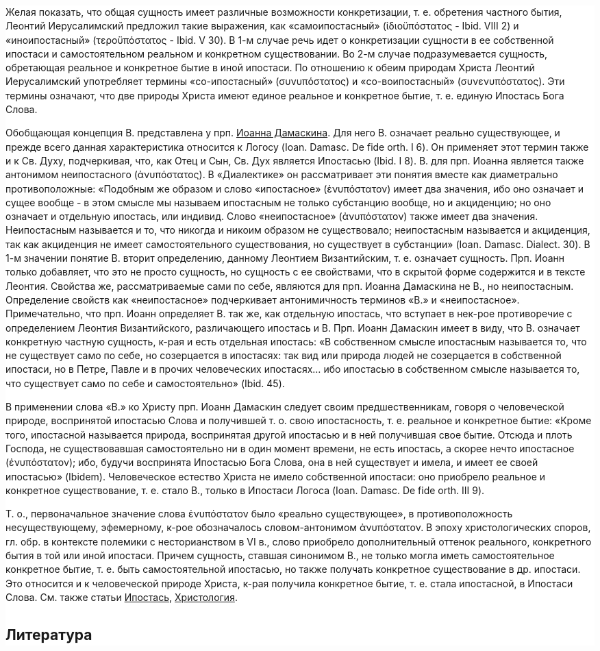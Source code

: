 Желая показать, что общая сущность имеет различные возможности конкретизации, т. е. обретения частного бытия, Леонтий Иерусалимский предложил такие выражения, как «самоипостасный» (ἰδιοϋπόστατος - Ibid. VIII 2) и «иноипостасный» (τεροϋπόστατος - Ibid. V 30). В 1-м случае речь идет о конкретизации сущности в ее собственной ипостаси и самостоятельном реальном и конкретном существовании. Во 2-м случае подразумевается сущность, обретающая реальное и конкретное бытие в иной ипостаси. По отношению к обеим природам Христа Леонтий Иерусалимский употребляет термины «со-ипостасный» (συνυπόστατος) и «со-воипостасный» (συνενυπόστατος). Эти термины означают, что две природы Христа имеют единое реальное и конкретное бытие, т. е. единую Ипостась Бога Слова.

Обобщающая концепция В. представлена у прп. [Иоанна Дамаскина](<https://pravenc.ru/text/ИОАНН ДАМАСКИН.html>). Для него В. означает реально существующее, и прежде всего данная характеристика относится к Логосу (Ioan. Damasc. De fide orth. I 6). Он применяет этот термин также и к Св. Духу, подчеркивая, что, как Отец и Сын, Св. Дух является Ипостасью (Ibid. I 8). В. для прп. Иоанна является также антонимом неипостасного (ἀνυπόστατος). В «Диалектике» он рассматривает эти понятия вместе как диаметрально противоположные: «Подобным же образом и слово «ипостасное» (ἐνυπόστατον) имеет два значения, ибо оно означает и сущее вообще - в этом смысле мы называем ипостасным не только субстанцию вообще, но и акциденцию; но оно означает и отдельную ипостась, или индивид. Слово «неипостасное» (ἀνυπόστατον) также имеет два значения. Неипостасным называется и то, что никогда и никоим образом не существовало; неипостасным называется и акциденция, так как акциденция не имеет самостоятельного существования, но существует в субстанции» (Ioan. Damasc. Dialect. 30). В 1-м значении понятие В. вторит определению, данному Леонтием Византийским, т. е. означает сущность. Прп. Иоанн только добавляет, что это не просто сущность, но сущность с ее свойствами, что в скрытой форме содержится и в тексте Леонтия. Свойства же, рассматриваемые сами по себе, являются для прп. Иоанна Дамаскина не В., но неипостасным. Определение свойств как «неипостасное» подчеркивает антонимичность терминов «В.» и «неипостасное». Примечательно, что прп. Иоанн определяет В. так же, как отдельную ипостась, что вступает в нек-рое противоречие с определением Леонтия Византийского, различающего ипостась и В. Прп. Иоанн Дамаскин имеет в виду, что В. означает конкретную частную сущность, к-рая и есть отдельная ипостась: «В собственном смысле ипостасным называется то, что не существует само по себе, но созерцается в ипостасях: так вид или природа людей не созерцается в собственной ипостаси, но в Петре, Павле и в прочих человеческих ипостасях… ибо ипостасью в собственном смысле называется то, что существует само по себе и самостоятельно» (Ibid. 45).

В применении слова «В.» ко Христу прп. Иоанн Дамаскин следует своим предшественникам, говоря о человеческой природе, воспринятой ипостасью Слова и получившей т. о. свою ипостасность, т. е. реальное и конкретное бытие: «Кроме того, ипостасной называется природа, воспринятая другой ипостасью и в ней получившая свое бытие. Отсюда и плоть Господа, не существовавшая самостоятельно ни в один момент времени, не есть ипостась, а скорее нечто ипостасное (ἐνυπόστατον); ибо, будучи воспринята Ипостасью Бога Слова, она в ней существует и имела, и имеет ее своей ипостасью» (Ibidem). Человеческое естество Христа не имело собственной ипостаси: оно приобрело реальное и конкретное существование, т. е. стало В., только в Ипостаси Логоса (Ioan. Damasc. De fide orth. III 9).

Т. о., первоначальное значение слова ἐνυπόστατον было «реально существующее», в противоположность несуществующему, эфемерному, к-рое обозначалось словом-антонимом ἀνυπόστατον. В эпоху христологических споров, гл. обр. в контексте полемики с несторианством в VI в., слово приобрело дополнительный оттенок реального, конкретного бытия в той или иной ипостаси. Причем сущность, ставшая синонимом В., не только могла иметь самостоятельное конкретное бытие, т. е. быть самостоятельной ипостасью, но также получать конкретное существование в др. ипостаси. Это относится и к человеческой природе Христа, к-рая получила конкретное бытие, т. е. стала ипостасной, в Ипостаси Слова. См. также статьи [Ипостась](https://pravenc.ru/text/Ипостась.html), [Христология](https://pravenc.ru/text/Христология.html).

## Литература
